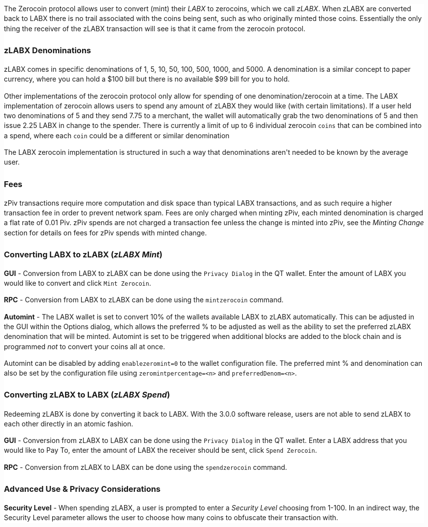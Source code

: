 The Zerocoin protocol allows user to convert (mint) their *LABX* to zerocoins, which we call *zLABX*. When zLABX are converted back to LABX there is no trail associated with the coins being sent, such as who originally minted those coins. Essentially the only thing the receiver of the zLABX transaction will see is that it came from the zerocoin protocol.

### zLABX Denominations
zLABX comes in specific denominations of 1, 5, 10, 50, 100, 500, 1000, and 5000. A denomination is a similar concept to paper currency, where you can hold a $100 bill but there is no available $99 bill for you to hold.

Other implementations of the zerocoin protocol only allow for spending of one denomination/zerocoin at a time. The LABX implementation of zerocoin allows users to spend any amount of zLABX they would like (with certain limitations). If a user held two denominations of 5 and they send 7.75 to a merchant, the wallet will automatically grab the two denominations of 5 and then issue 2.25 LABX in change to the spender. There is currently a limit of up to 6 individual zerocoin `coins` that can be combined into a spend, where each `coin` could be a different or similar denomination

The LABX zerocoin implementation is structured in such a way that denominations aren't needed to be known by the average user.

### Fees
zPiv transactions require more computation and disk space than typical LABX transactions, and as such require a higher transaction fee in order to prevent network spam. Fees are only charged when minting zPiv, each minted denomination is charged a flat rate of 0.01 Piv. zPiv spends are not charged a transaction fee unless the change is minted into zPiv, see the *Minting Change* section for details on fees for zPiv spends with minted change.

### Converting LABX to zLABX (*zLABX Mint*)
**GUI** - Conversion from LABX to zLABX can be done using the `Privacy Dialog` in the QT wallet. Enter the amount of LABX you would like to convert and click `Mint Zerocoin`.

**RPC** - Conversion from LABX to zLABX can be done using the `mintzerocoin` command.

**Automint** - The LABX wallet is set to convert 10% of the wallets available LABX to zLABX automatically. This can be adjusted in the GUI within the Options dialog, which allows the preferred % to be adjusted as well as the ability to set the preferred zLABX denomination that will be minted. Automint is set to be triggered when additional blocks are added to the block chain and is programmed *not* to convert your coins all at once.

Automint can be disabled by adding `enablezeromint=0` to the wallet configuration file. The preferred mint % and denomination can also be set by the configuration file using `zeromintpercentage=<n>` and `preferredDenom=<n>`.

### Converting zLABX to LABX (*zLABX Spend*)
Redeeming zLABX is done by converting it back to LABX. With the 3.0.0 software release, users are not able to send zLABX to each other directly in an atomic fashion.

**GUI** - Conversion from zLABX to LABX can be done using the `Privacy Dialog` in the QT wallet. Enter a LABX address that you would like to Pay To, enter the amount of LABX the receiver should be sent, click `Spend Zerocoin`.

**RPC** - Conversion from zLABX to LABX can be done using the `spendzerocoin` command.

### Advanced Use & Privacy Considerations
**Security Level** - When spending zLABX, a user is prompted to enter a *Security Level* choosing from 1-100. In an indirect way, the Security Level parameter allows the user to choose how many coins to obfuscate their transaction with.

